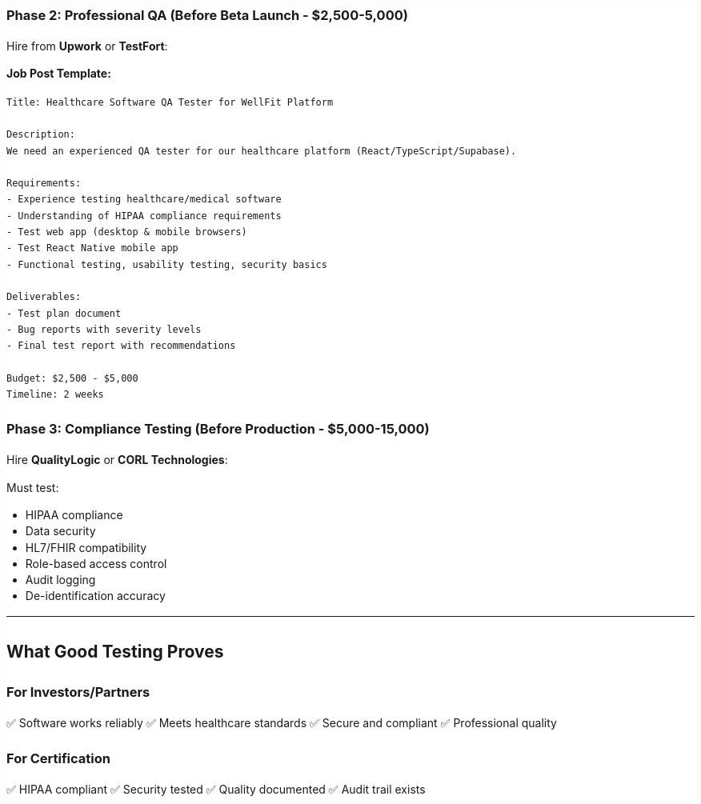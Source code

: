 ### Phase 2: Professional QA (Before Beta Launch - $2,500-5,000)

Hire from **Upwork** or **TestFort**:

**Job Post Template:**

```
Title: Healthcare Software QA Tester for WellFit Platform

Description:
We need an experienced QA tester for our healthcare platform (React/TypeScript/Supabase).

Requirements:
- Experience testing healthcare/medical software
- Understanding of HIPAA compliance requirements
- Test web app (desktop & mobile browsers)
- Test React Native mobile app
- Functional testing, usability testing, security basics

Deliverables:
- Test plan document
- Bug reports with severity levels
- Final test report with recommendations

Budget: $2,500 - $5,000
Timeline: 2 weeks
```

### Phase 3: Compliance Testing (Before Production - $5,000-15,000)

Hire **QualityLogic** or **CORL Technologies**:

Must test:
- HIPAA compliance
- Data security
- HL7/FHIR compatibility
- Role-based access control
- Audit logging
- De-identification accuracy

---

## What Good Testing Proves

### For Investors/Partners
✅ Software works reliably
✅ Meets healthcare standards
✅ Secure and compliant
✅ Professional quality

### For Certification
✅ HIPAA compliant
✅ Security tested
✅ Quality documented
✅ Audit trail exists
